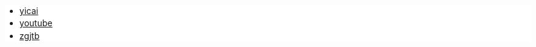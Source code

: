 - [yicai](https://vertexaisearch.cloud.google.com/grounding-api-redirect/AUZIYQHdlLWU74clqELux304JLB-M9L-FWVDZqwvQPEpWGTqSTZc034DAG_gngstpZohCcyDvNI-9o1alAa5iagMrNzsD5jxr_LxbrBRN43hWdsmmXJEGTkSGBA9LQKK5EjxfUbqkyo=)
- [youtube](https://vertexaisearch.cloud.google.com/grounding-api-redirect/AUZIYQEKdGGJY_8kYxz9PBxMylu_rgi6SnMpBpQQu9kqKE31DdjlP2CttSo7rOOEqfWs6-_8dYC_aYWpnF7RxpsssAUEtyxnVVghKkKWCeG3aBJY_yyZqivfoI4OoKqNSVKHSKEebSdz5NI=)
- [zgjtb](https://vertexaisearch.cloud.google.com/grounding-api-redirect/AUZIYQEw0fhuvc63NH0Mfmn5P4BVXOAoIqjYlWCGFgEwqel8V4kpXr-gxg9Snt0ukSZmyD9-1P8Ix76DjYqlULDub5Jcxuk6FgTbUo6-Tn0CVLZE_zFzL2GQ14Ja73SVedbC3K7HErw-6E514Zu3VxbNck4=)